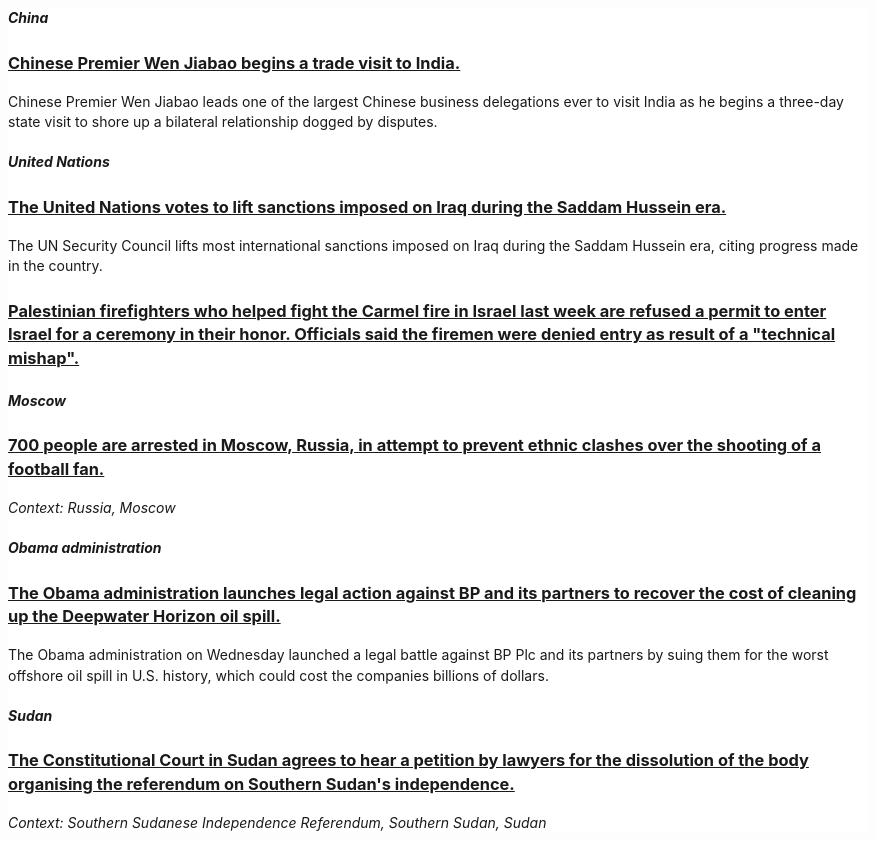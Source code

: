 ##### China
### [Chinese Premier Wen Jiabao begins a trade visit to India. ](/news/2010/12/15/chinese-premier-wen-jiabao-begins-a-trade-visit-to-india.md)
Chinese Premier Wen Jiabao leads one of the largest Chinese business delegations ever to visit India as he begins a three-day state visit to shore up a bilateral relationship dogged by disputes.

##### United Nations
### [The United Nations votes to lift sanctions imposed on Iraq during the Saddam Hussein era. ](/news/2010/12/15/the-united-nations-votes-to-lift-sanctions-imposed-on-iraq-during-the-saddam-hussein-era.md)
The UN Security Council lifts most international sanctions imposed on Iraq during the Saddam Hussein era, citing progress made in the country.

##### 
### [Palestinian firefighters who helped fight the Carmel fire in Israel last week are refused a permit to enter Israel for a ceremony in their honor. Officials said the firemen were denied entry as result of a "technical mishap". ](/news/2010/12/15/palestinian-firefighters-who-helped-fight-the-carmel-fire-in-israel-last-week-are-refused-a-permit-to-enter-israel-for-a-ceremony-in-their-h.md)
##### Moscow
### [700 people are arrested in Moscow, Russia, in attempt to prevent ethnic clashes over the shooting of a football fan. ](/news/2010/12/15/700-people-are-arrested-in-moscow-russia-in-attempt-to-prevent-ethnic-clashes-over-the-shooting-of-a-football-fan.md)
_Context: Russia, Moscow_

##### Obama administration
### [The Obama administration launches legal action against BP and its partners to recover the cost of cleaning up the Deepwater Horizon oil spill. ](/news/2010/12/15/the-obama-administration-launches-legal-action-against-bp-and-its-partners-to-recover-the-cost-of-cleaning-up-the-deepwater-horizon-oil-spil.md)
The Obama administration on Wednesday launched a legal battle against BP Plc and its partners by suing them for the worst offshore oil spill in U.S. history, which could cost the companies billions of dollars.

##### Sudan
### [The Constitutional Court in Sudan agrees to hear a petition by lawyers for the dissolution of the body organising the referendum on Southern Sudan's independence. ](/news/2010/12/15/the-constitutional-court-in-sudan-agrees-to-hear-a-petition-by-lawyers-for-the-dissolution-of-the-body-organising-the-referendum-on-southern.md)
_Context: Southern Sudanese Independence Referendum, Southern Sudan, Sudan_
